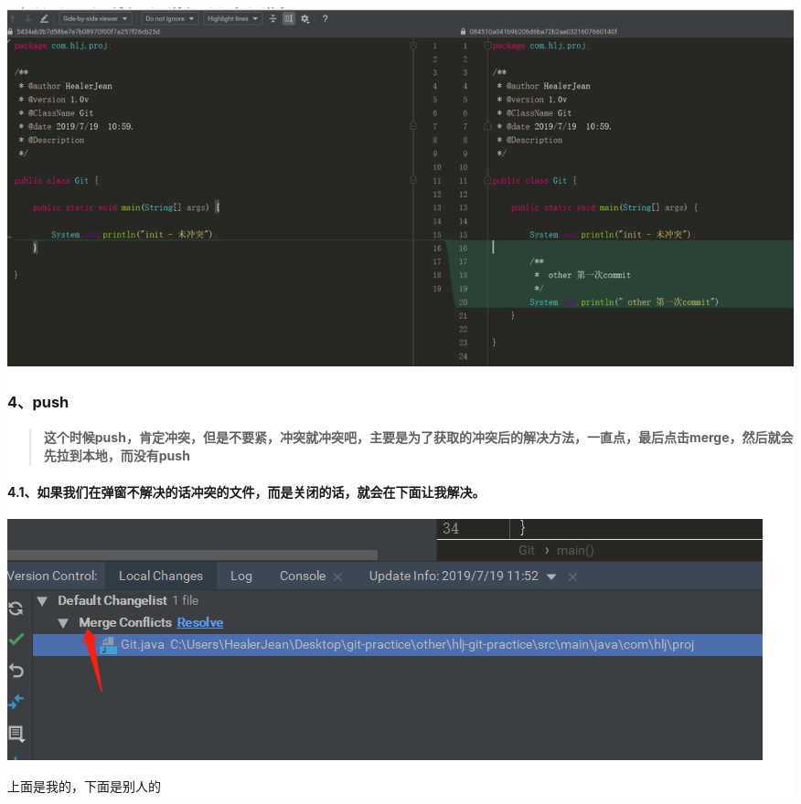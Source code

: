 

![1563508225697](https://raw.githubusercontent.com/HealerJean/HealerJean.github.io/master/blogImages/1563508225697.png)





### 4、push 

> **这个时候push，肯定冲突，但是不要紧，冲突就冲突吧，主要是为了获取的冲突后的解决方法，一直点，最后点击merge，然后就会先拉到本地，而没有push**



#### 4.1、如果我们在弹窗不解决的话冲突的文件，而是关闭的话，就会在下面让我解决。



![1563508915880](https://raw.githubusercontent.com/HealerJean/HealerJean.github.io/master/blogImages/1563508915880.png)



上面是我的，下面是别人的
